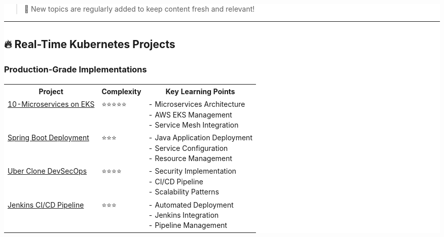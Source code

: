 > 🔄 New topics are regularly added to keep content fresh and relevant!

---

## 🔥 Real-Time Kubernetes Projects

### Production-Grade Implementations

<table>
  <tr>
    <th>Project</th>
    <th>Complexity</th>
    <th>Key Learning Points</th>
  </tr>
  <tr>
    <td><a href="projects/10-microservices-deployment-eks/README.md">10-Microservices on EKS</a></td>
    <td>⭐⭐⭐⭐⭐</td>
    <td>
      - Microservices Architecture<br>
      - AWS EKS Management<br>
      - Service Mesh Integration
    </td>
  </tr>
  <tr>
    <td><a href="projects/Deploying-Spring-Boot-K8S/README.md">Spring Boot Deployment</a></td>
    <td>⭐⭐⭐</td>
    <td>
      - Java Application Deployment<br>
      - Service Configuration<br>
      - Resource Management
    </td>
  </tr>
  <tr>
    <td><a href="projects/Uber-Clone-DevSecOps/README.md">Uber Clone DevSecOps</a></td>
    <td>⭐⭐⭐⭐</td>
    <td>
      - Security Implementation<br>
      - CI/CD Pipeline<br>
      - Scalability Patterns
    </td>
  </tr>
  <tr>
    <td><a href="projects/Kubernetes-Using-Jenkins/README.md">Jenkins CI/CD Pipeline</a></td>
    <td>⭐⭐⭐</td>
    <td>
      - Automated Deployment<br>
      - Jenkins Integration<br>
      - Pipeline Management
    </td>
  </tr>
</table>

